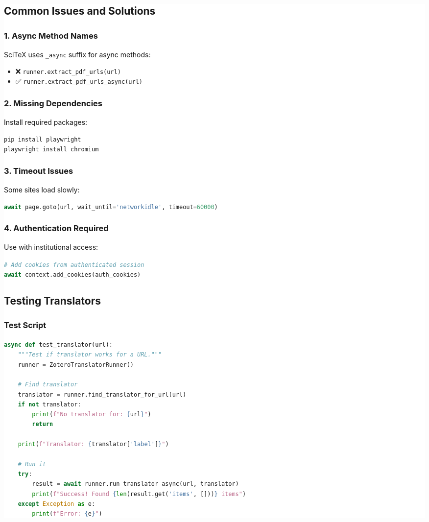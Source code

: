 ## Common Issues and Solutions

### 1. Async Method Names

SciTeX uses `_async` suffix for async methods:
- ❌ `runner.extract_pdf_urls(url)`
- ✅ `runner.extract_pdf_urls_async(url)`

### 2. Missing Dependencies

Install required packages:
```bash
pip install playwright
playwright install chromium
```

### 3. Timeout Issues

Some sites load slowly:
```python
await page.goto(url, wait_until='networkidle', timeout=60000)
```

### 4. Authentication Required

Use with institutional access:
```python
# Add cookies from authenticated session
await context.add_cookies(auth_cookies)
```

## Testing Translators

### Test Script

```python
async def test_translator(url):
    """Test if translator works for a URL."""
    runner = ZoteroTranslatorRunner()
    
    # Find translator
    translator = runner.find_translator_for_url(url)
    if not translator:
        print(f"No translator for: {url}")
        return
    
    print(f"Translator: {translator['label']}")
    
    # Run it
    try:
        result = await runner.run_translator_async(url, translator)
        print(f"Success! Found {len(result.get('items', []))} items")
    except Exception as e:
        print(f"Error: {e}")
```
